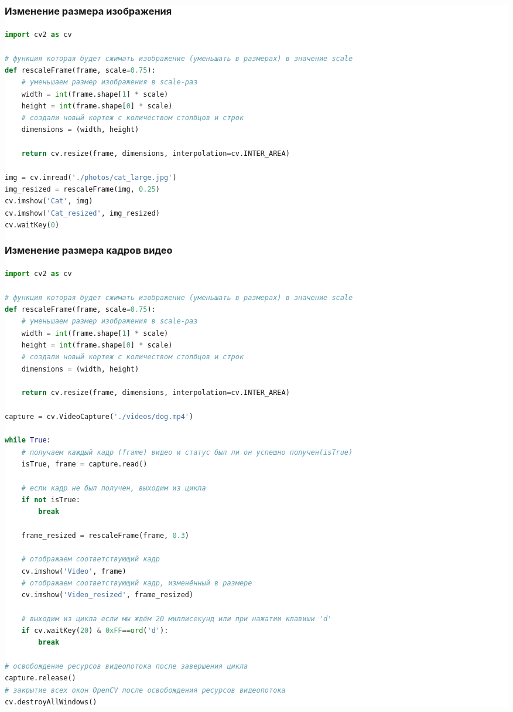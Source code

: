### Изменение размера изображения

```python
import cv2 as cv

# функция которая будет сжимать изображение (уменьшать в размерах) в значение scale
def rescaleFrame(frame, scale=0.75):
    # уменьшаем размер изображения в scale-раз
    width = int(frame.shape[1] * scale)
    height = int(frame.shape[0] * scale)
    # создали новый кортеж с количеством столбцов и строк
    dimensions = (width, height)

    return cv.resize(frame, dimensions, interpolation=cv.INTER_AREA)

img = cv.imread('./photos/cat_large.jpg')
img_resized = rescaleFrame(img, 0.25)
cv.imshow('Cat', img)
cv.imshow('Cat_resized', img_resized)
cv.waitKey(0)
```

### Изменение размера кадров видео

```python
import cv2 as cv

# функция которая будет сжимать изображение (уменьшать в размерах) в значение scale
def rescaleFrame(frame, scale=0.75):
    # уменьшаем размер изображения в scale-раз
    width = int(frame.shape[1] * scale)
    height = int(frame.shape[0] * scale)
    # создали новый кортеж с количеством столбцов и строк
    dimensions = (width, height)

    return cv.resize(frame, dimensions, interpolation=cv.INTER_AREA)

capture = cv.VideoCapture('./videos/dog.mp4')

while True:
    # получаем каждый кадр (frame) видео и статус был ли он успешно получен(isTrue)
    isTrue, frame = capture.read()
    
    # если кадр не был получен, выходим из цикла
    if not isTrue:
        break

    frame_resized = rescaleFrame(frame, 0.3)

    # отображаем соответствующий кадр
    cv.imshow('Video', frame)
    # отображаем соответствующий кадр, изменённый в размере
    cv.imshow('Video_resized', frame_resized)

    # выходим из цикла если мы ждём 20 миллисекунд или при нажатии клавиши 'd'
    if cv.waitKey(20) & 0xFF==ord('d'):
        break
  
# освобождение ресурсов видеопотока после завершения цикла
capture.release()
# закрытие всех окон OpenCV после освобождения ресурсов видеопотока
cv.destroyAllWindows()
```
